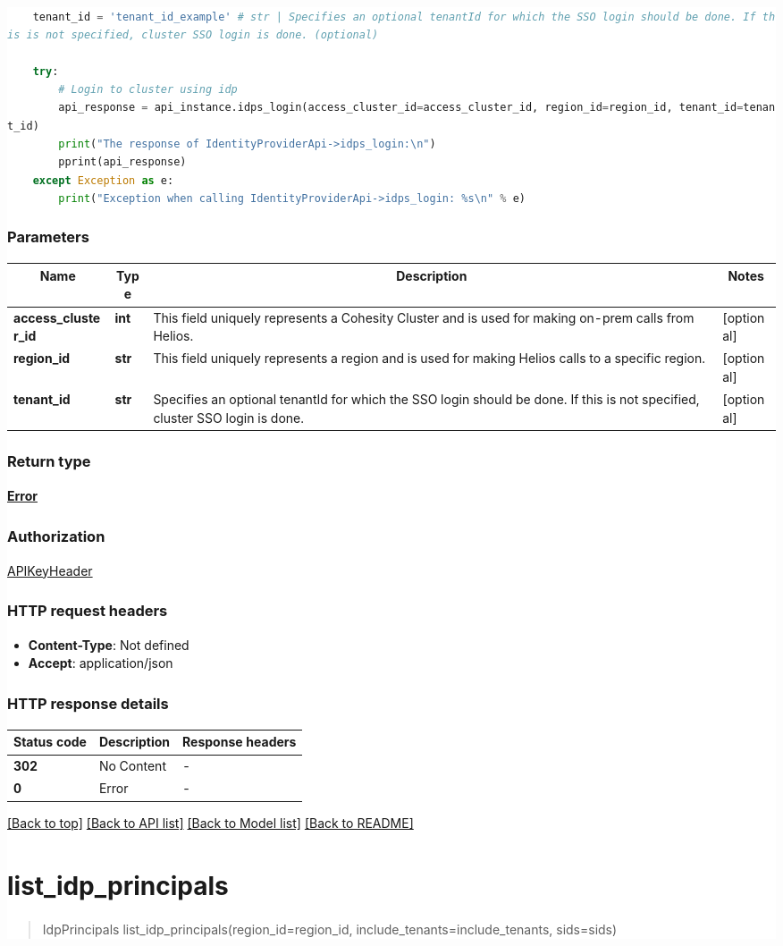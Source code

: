 ```python
    tenant_id = 'tenant_id_example' # str | Specifies an optional tenantId for which the SSO login should be done. If this is not specified, cluster SSO login is done. (optional)

    try:
        # Login to cluster using idp
        api_response = api_instance.idps_login(access_cluster_id=access_cluster_id, region_id=region_id, tenant_id=tenant_id)
        print("The response of IdentityProviderApi->idps_login:\n")
        pprint(api_response)
    except Exception as e:
        print("Exception when calling IdentityProviderApi->idps_login: %s\n" % e)
```



### Parameters


Name | Type | Description  | Notes
------------- | ------------- | ------------- | -------------
 **access_cluster_id** | **int**| This field uniquely represents a Cohesity Cluster and is used for making on-prem calls from Helios. | [optional] 
 **region_id** | **str**| This field uniquely represents a region and is used for making Helios calls to a specific region. | [optional] 
 **tenant_id** | **str**| Specifies an optional tenantId for which the SSO login should be done. If this is not specified, cluster SSO login is done. | [optional] 

### Return type

[**Error**](Error.md)

### Authorization

[APIKeyHeader](../README.md#APIKeyHeader)

### HTTP request headers

 - **Content-Type**: Not defined
 - **Accept**: application/json

### HTTP response details

| Status code | Description | Response headers |
|-------------|-------------|------------------|
**302** | No Content |  -  |
**0** | Error |  -  |

[[Back to top]](#) [[Back to API list]](../README.md#documentation-for-api-endpoints) [[Back to Model list]](../README.md#documentation-for-models) [[Back to README]](../README.md)

# **list_idp_principals**
> IdpPrincipals list_idp_principals(region_id=region_id, include_tenants=include_tenants, sids=sids)
